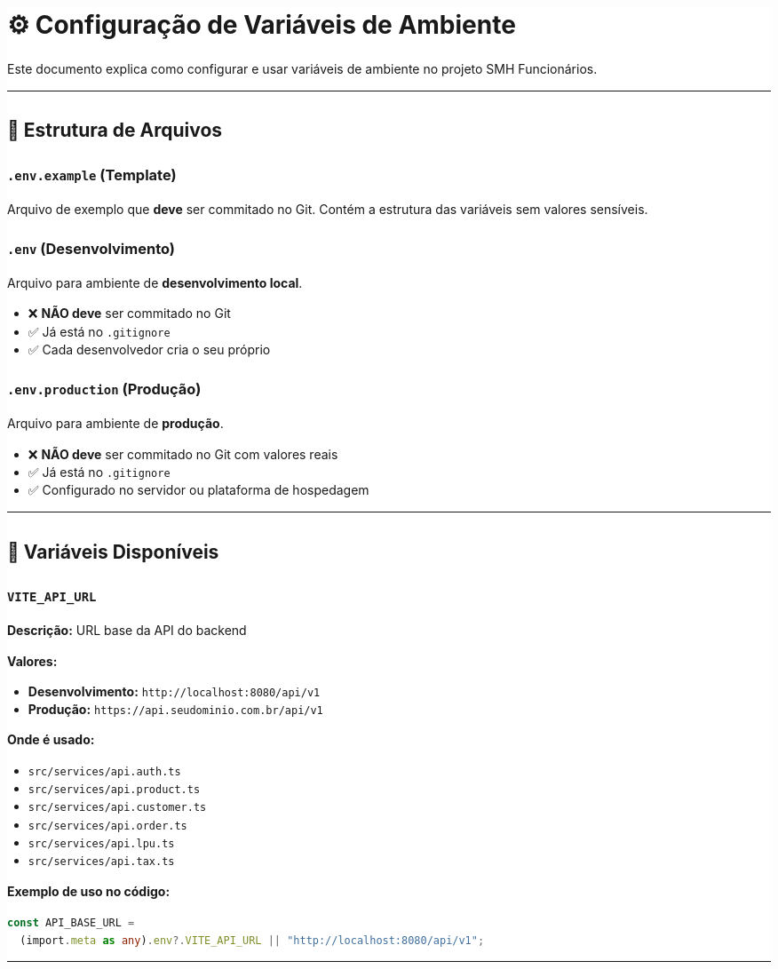 # ⚙️ Configuração de Variáveis de Ambiente

Este documento explica como configurar e usar variáveis de ambiente no projeto SMH Funcionários.

---

## 📁 Estrutura de Arquivos

### `.env.example` (Template)

Arquivo de exemplo que **deve** ser commitado no Git. Contém a estrutura das variáveis sem valores sensíveis.

### `.env` (Desenvolvimento)

Arquivo para ambiente de **desenvolvimento local**.

- ❌ **NÃO deve** ser commitado no Git
- ✅ Já está no `.gitignore`
- ✅ Cada desenvolvedor cria o seu próprio

### `.env.production` (Produção)

Arquivo para ambiente de **produção**.

- ❌ **NÃO deve** ser commitado no Git com valores reais
- ✅ Já está no `.gitignore`
- ✅ Configurado no servidor ou plataforma de hospedagem

---

## 🔧 Variáveis Disponíveis

### `VITE_API_URL`

**Descrição:** URL base da API do backend

**Valores:**

- **Desenvolvimento:** `http://localhost:8080/api/v1`
- **Produção:** `https://api.seudominio.com.br/api/v1`

**Onde é usado:**

- `src/services/api.auth.ts`
- `src/services/api.product.ts`
- `src/services/api.customer.ts`
- `src/services/api.order.ts`
- `src/services/api.lpu.ts`
- `src/services/api.tax.ts`

**Exemplo de uso no código:**

```typescript
const API_BASE_URL =
  (import.meta as any).env?.VITE_API_URL || "http://localhost:8080/api/v1";
```

---